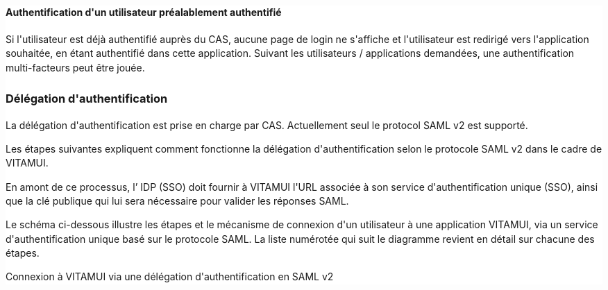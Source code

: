 #### Authentification d'un utilisateur préalablement authentifié

Si l'utilisateur est déjà authentifié auprès du CAS, aucune page de login ne s'affiche et l'utilisateur est redirigé vers l'application souhaitée, en étant authentifié dans cette application. Suivant les utilisateurs / applications demandées, une authentification multi-facteurs peut être jouée.

### Délégation d'authentification 

La délégation d'authentification est prise en charge par CAS. Actuellement seul le protocol SAML v2 est supporté.

Les étapes suivantes expliquent comment fonctionne la délégation d'authentification selon le protocole SAML v2 dans le cadre de VITAMUI.

En amont de ce processus, l’ IDP (SSO) doit fournir à VITAMUI l'URL associée à son service d'authentification unique (SSO), ainsi que la clé publique qui lui sera nécessaire pour valider les réponses SAML.

Le schéma ci-dessous illustre les étapes et le mécanisme de connexion d'un utilisateur à une application VITAMUI, via un service d'authentification unique basé sur le protocole SAML. La liste numérotée qui suit le diagramme revient en détail sur chacune des étapes. 

Connexion à VITAMUI via une délégation d'authentification en SAML v2

